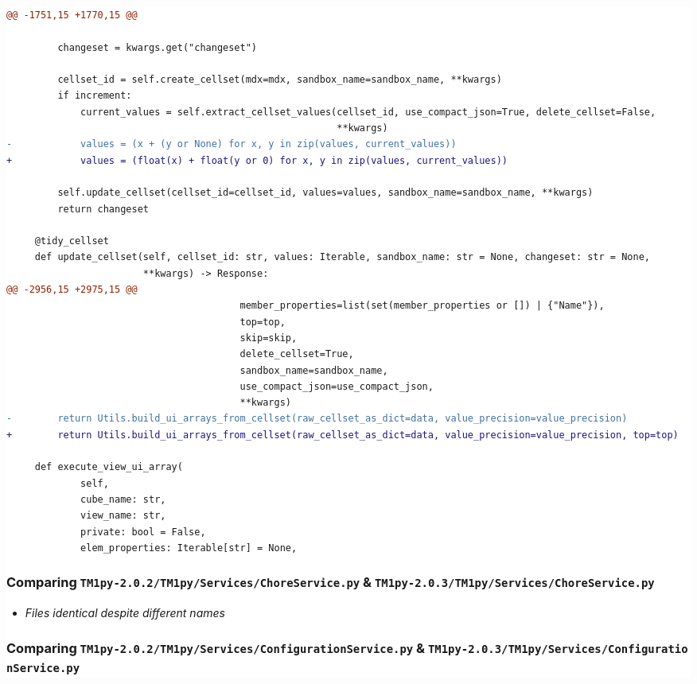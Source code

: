 ```diff
@@ -1751,15 +1770,15 @@
 
         changeset = kwargs.get("changeset")
 
         cellset_id = self.create_cellset(mdx=mdx, sandbox_name=sandbox_name, **kwargs)
         if increment:
             current_values = self.extract_cellset_values(cellset_id, use_compact_json=True, delete_cellset=False,
                                                          **kwargs)
-            values = (x + (y or None) for x, y in zip(values, current_values))
+            values = (float(x) + float(y or 0) for x, y in zip(values, current_values))
 
         self.update_cellset(cellset_id=cellset_id, values=values, sandbox_name=sandbox_name, **kwargs)
         return changeset
 
     @tidy_cellset
     def update_cellset(self, cellset_id: str, values: Iterable, sandbox_name: str = None, changeset: str = None,
                        **kwargs) -> Response:
@@ -2956,15 +2975,15 @@
                                         member_properties=list(set(member_properties or []) | {"Name"}),
                                         top=top,
                                         skip=skip,
                                         delete_cellset=True,
                                         sandbox_name=sandbox_name,
                                         use_compact_json=use_compact_json,
                                         **kwargs)
-        return Utils.build_ui_arrays_from_cellset(raw_cellset_as_dict=data, value_precision=value_precision)
+        return Utils.build_ui_arrays_from_cellset(raw_cellset_as_dict=data, value_precision=value_precision, top=top)
 
     def execute_view_ui_array(
             self,
             cube_name: str,
             view_name: str,
             private: bool = False,
             elem_properties: Iterable[str] = None,
```

### Comparing `TM1py-2.0.2/TM1py/Services/ChoreService.py` & `TM1py-2.0.3/TM1py/Services/ChoreService.py`

 * *Files identical despite different names*

### Comparing `TM1py-2.0.2/TM1py/Services/ConfigurationService.py` & `TM1py-2.0.3/TM1py/Services/ConfigurationService.py`
